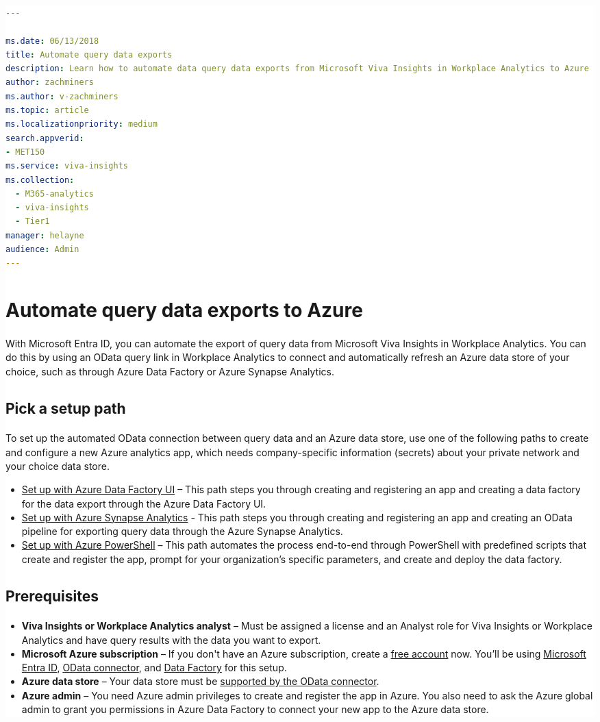 ```yaml
---

ms.date: 06/13/2018
title: Automate query data exports
description: Learn how to automate data query data exports from Microsoft Viva Insights in Workplace Analytics to Azure
author: zachminers
ms.author: v-zachminers
ms.topic: article
ms.localizationpriority: medium 
search.appverid:
- MET150
ms.service: viva-insights
ms.collection:
  - M365-analytics
  - viva-insights
  - Tier1
manager: helayne
audience: Admin
---
```


# Automate query data exports to Azure

With Microsoft Entra ID, you can automate the export of query data from Microsoft Viva Insights in Workplace Analytics. You can do this by using an OData query link in Workplace Analytics to connect and automatically refresh an Azure data store of your choice, such as through Azure Data Factory or Azure Synapse Analytics.

## Pick a setup path

To set up the automated OData connection between query data and an Azure data store, use one of the following paths to create and configure a new Azure analytics app, which needs company-specific information (secrets) about your private network and your choice data store.

* [Set up with Azure Data Factory UI](#to-set-up-with-azure-data-factory-ui) – This path steps you through creating and registering an app and creating a data factory for the data export through the Azure Data Factory UI.
* [Set up with Azure Synapse Analytics](#to-set-up-with-azure-synapse-analytics) - This path steps you through creating and registering an app and creating an OData pipeline for exporting query data through the Azure Synapse Analytics.
* [Set up with Azure PowerShell](https://github.com/microsoftgraph/M365Insights/blob/master/README.md) – This path automates the process end-to-end through PowerShell with predefined scripts that create and register the app, prompt for your organization’s specific parameters, and create and deploy the data factory.

## Prerequisites

* **Viva Insights or Workplace Analytics analyst** – Must be assigned a license and an Analyst role for Viva Insights or Workplace Analytics and have query results with the data you want to export.
* **Microsoft Azure subscription** – If you don't have an Azure subscription, create a [free account](https://azure.microsoft.com/free/) now. You’ll be using [Microsoft Entra ID](/azure/active-directory/), [OData connector](/azure/data-factory/connector-odata#supported-capabilities), and [Data Factory](/rest/api/datafactory/) for this setup.
* **Azure data store** – Your data store must be [supported by the OData connector](/azure/data-factory/connector-odata).
* **Azure admin** – You need Azure admin privileges to create and register the app in Azure. You also need to ask the Azure global admin to grant you permissions in Azure Data Factory to connect your new app to the Azure data store.
